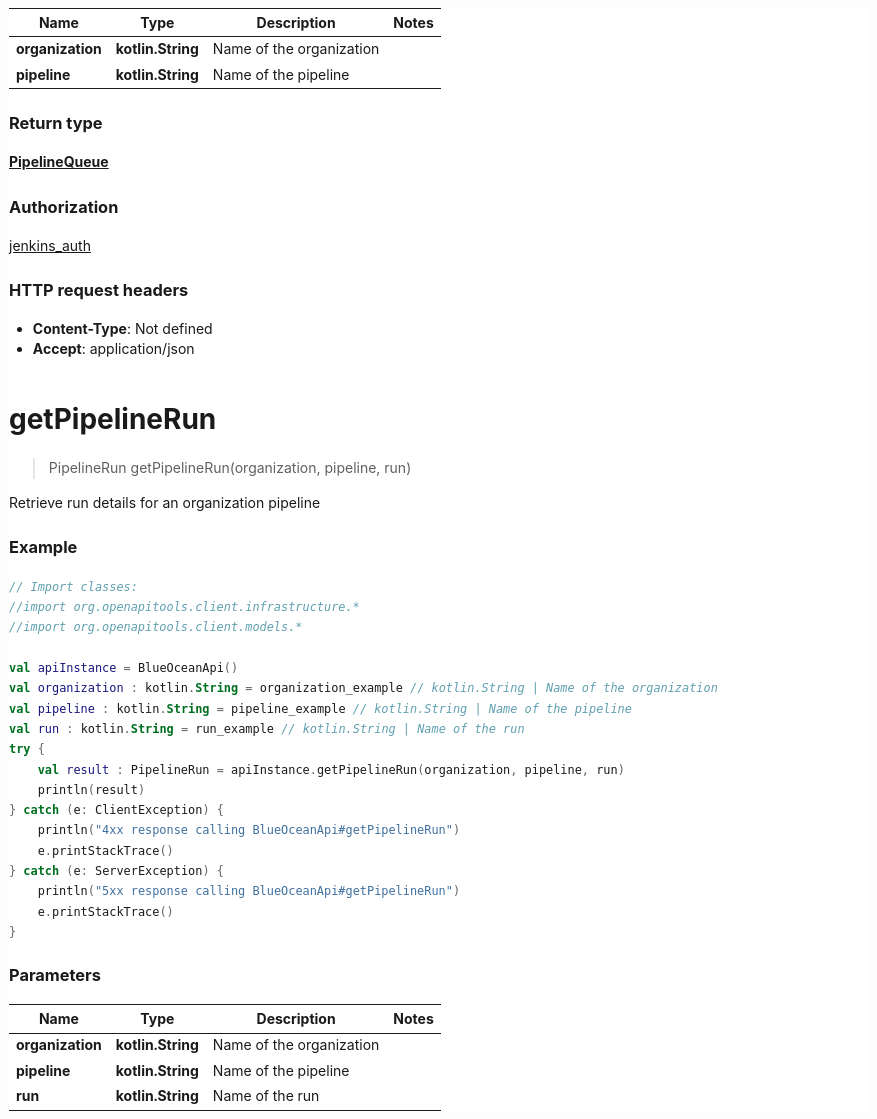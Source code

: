 Name | Type | Description  | Notes
------------- | ------------- | ------------- | -------------
 **organization** | **kotlin.String**| Name of the organization |
 **pipeline** | **kotlin.String**| Name of the pipeline |

### Return type

[**PipelineQueue**](PipelineQueue.md)

### Authorization

[jenkins_auth](../README.md#jenkins_auth)

### HTTP request headers

 - **Content-Type**: Not defined
 - **Accept**: application/json

<a name="getPipelineRun"></a>
# **getPipelineRun**
> PipelineRun getPipelineRun(organization, pipeline, run)



Retrieve run details for an organization pipeline

### Example
```kotlin
// Import classes:
//import org.openapitools.client.infrastructure.*
//import org.openapitools.client.models.*

val apiInstance = BlueOceanApi()
val organization : kotlin.String = organization_example // kotlin.String | Name of the organization
val pipeline : kotlin.String = pipeline_example // kotlin.String | Name of the pipeline
val run : kotlin.String = run_example // kotlin.String | Name of the run
try {
    val result : PipelineRun = apiInstance.getPipelineRun(organization, pipeline, run)
    println(result)
} catch (e: ClientException) {
    println("4xx response calling BlueOceanApi#getPipelineRun")
    e.printStackTrace()
} catch (e: ServerException) {
    println("5xx response calling BlueOceanApi#getPipelineRun")
    e.printStackTrace()
}
```

### Parameters

Name | Type | Description  | Notes
------------- | ------------- | ------------- | -------------
 **organization** | **kotlin.String**| Name of the organization |
 **pipeline** | **kotlin.String**| Name of the pipeline |
 **run** | **kotlin.String**| Name of the run |
